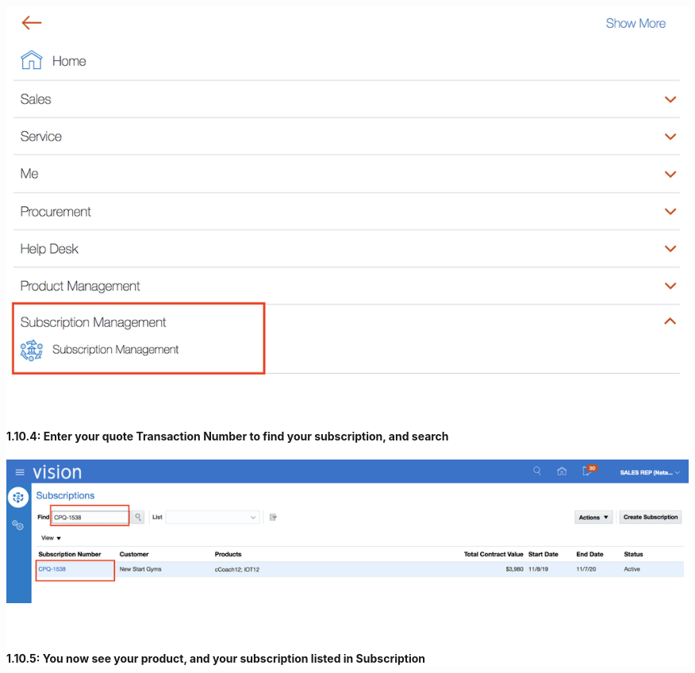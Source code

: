 ![Homepage](Images/image70.png)
<p>&nbsp;</p>

#### 1.10.4: Enter your quote Transaction Number to find your subscription, and search <br/>
![Homepage](Images/image71.png)
<p>&nbsp;</p>

#### 1.10.5: You now see your product, and your subscription listed in Subscription <br/>